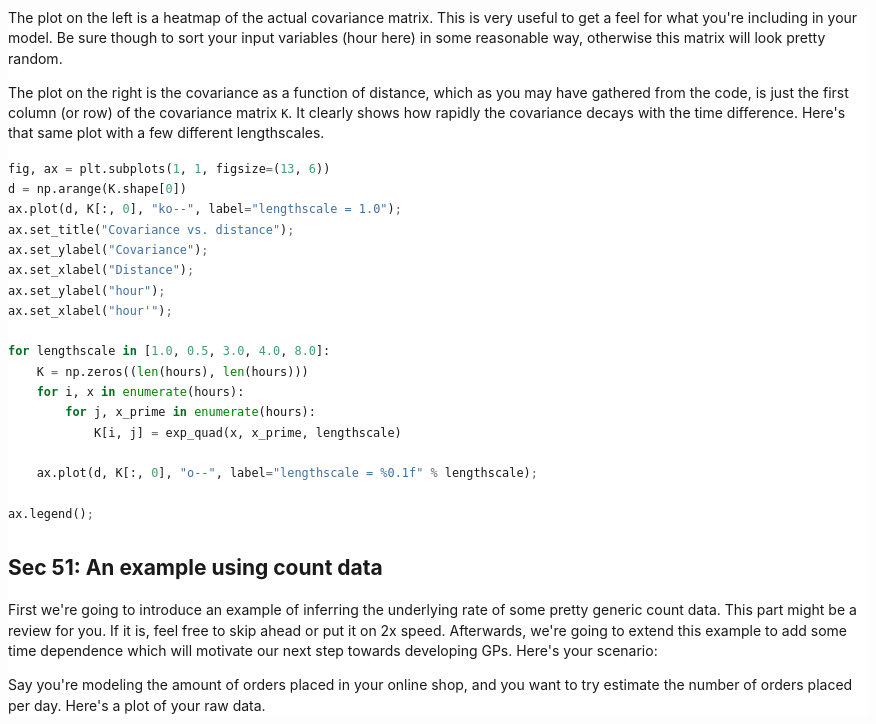 The plot on the left is a heatmap of the actual covariance matrix.  This is very useful to get a feel for what you're including in your model.  Be sure though to sort your input variables (hour here) in some reasonable way, otherwise this matrix will look pretty random.

The plot on the right is the covariance as a function of distance, which as you may have gathered from the code, is just the first column (or row) of the covariance matrix `K`.  It clearly shows how rapidly the covariance decays with the time difference.  Here's that same plot with a few different lengthscales.

```python
fig, ax = plt.subplots(1, 1, figsize=(13, 6))
d = np.arange(K.shape[0])
ax.plot(d, K[:, 0], "ko--", label="lengthscale = 1.0");
ax.set_title("Covariance vs. distance");
ax.set_ylabel("Covariance");
ax.set_xlabel("Distance");
ax.set_ylabel("hour");
ax.set_xlabel("hour'");

for lengthscale in [1.0, 0.5, 3.0, 4.0, 8.0]:
    K = np.zeros((len(hours), len(hours)))
    for i, x in enumerate(hours):
        for j, x_prime in enumerate(hours):
            K[i, j] = exp_quad(x, x_prime, lengthscale)

    ax.plot(d, K[:, 0], "o--", label="lengthscale = %0.1f" % lengthscale);
    
ax.legend();
```

```python

```

```python

```

```python

```

```python

```

## Sec 51: An example using count data

First we're going to introduce an example of inferring the underlying rate of some pretty generic count data.  This part might be a review for you.  If it is, feel free to skip ahead or put it on 2x speed.  Afterwards, we're going to extend this example to add some time dependence which will motivate our next step towards developing GPs.  Here's your scenario:

Say you're modeling the amount of orders placed in your online shop, and you want to try estimate the number of orders placed per day.  Here's a plot of your raw data.
